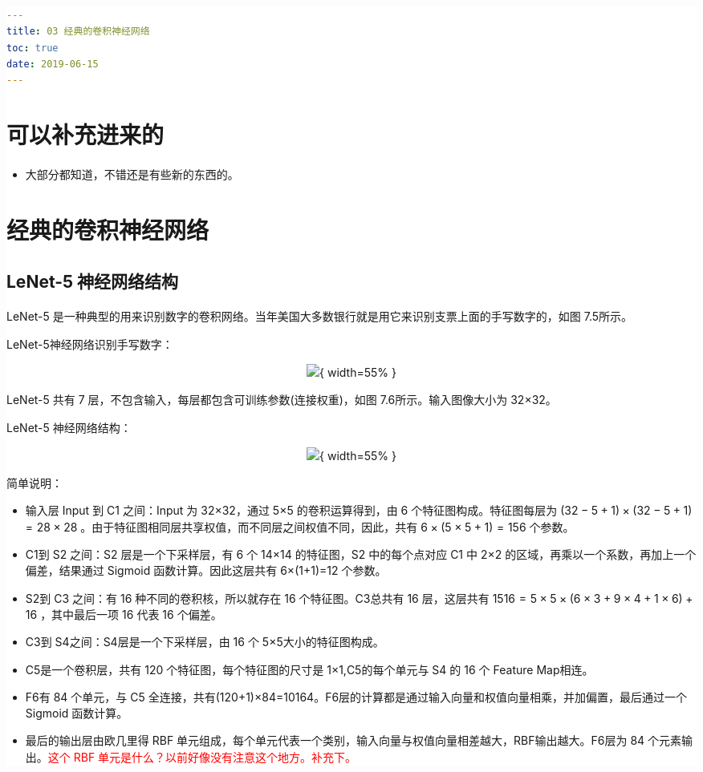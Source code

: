 ```yaml
---
title: 03 经典的卷积神经网络
toc: true
date: 2019-06-15
---
```

# 可以补充进来的

- 大部分都知道，不错还是有些新的东西的。


# 经典的卷积神经网络

## LeNet-5 神经网络结构

LeNet-5 是一种典型的用来识别数字的卷积网络。当年美国大多数银行就是用它来识别支票上面的手写数字的，如图 7.5所示。

LeNet-5神经网络识别手写数字：

<center>

![](http://images.iterate.site/blog/image/20190615/U9nALkuPlD7g.png?imageslim){ width=55% }

</center>

LeNet-5 共有 7 层，不包含输入，每层都包含可训练参数(连接权重)，如图 7.6所示。输入图像大小为 32×32。

LeNet-5 神经网络结构：

<center>

![](http://images.iterate.site/blog/image/20190615/9r7g2NEqhlFK.png?imageslim){ width=55% }

</center>

简单说明：

- 输入层 Input 到 C1 之间：Input 为 32×32，通过 5×5 的卷积运算得到，由 6 个特征图构成。特征图每层为 $(32-5+1)×(32-5+1)=28×28$ 。由于特征图相同层共享权值，而不同层之间权值不同，因此，共有 $6×(5×5+1)=156$ 个参数。

- C1到 S2 之间：S2 层是一个下采样层，有 6 个 14×14 的特征图，S2 中的每个点对应 C1 中 2×2 的区域，再乘以一个系数，再加上一个偏差，结果通过 Sigmoid 函数计算。因此这层共有 6×(1+1)=12 个参数。

- S2到 C3 之间：有 16 种不同的卷积核，所以就存在 16 个特征图。C3总共有 16 层，这层共有 $1516=5×5×(6×3+9×4+1×6)+16$ ，其中最后一项 16 代表 16 个偏差。

- C3到 S4之间：S4层是一个下采样层，由 16 个 5×5大小的特征图构成。

- C5是一个卷积层，共有 120 个特征图，每个特征图的尺寸是 1×1,C5的每个单元与 S4 的 16 个 Feature Map相连。

- F6有 84 个单元，与 C5 全连接，共有(120+1)×84=10164。F6层的计算都是通过输入向量和权值向量相乘，并加偏置，最后通过一个 Sigmoid 函数计算。

- 最后的输出层由欧几里得 RBF 单元组成，每个单元代表一个类别，输入向量与权值向量相差越大，RBF输出越大。F6层为 84 个元素输出。<span style="color:red;">这个 RBF 单元是什么？以前好像没有注意这个地方。补充下。</span>
